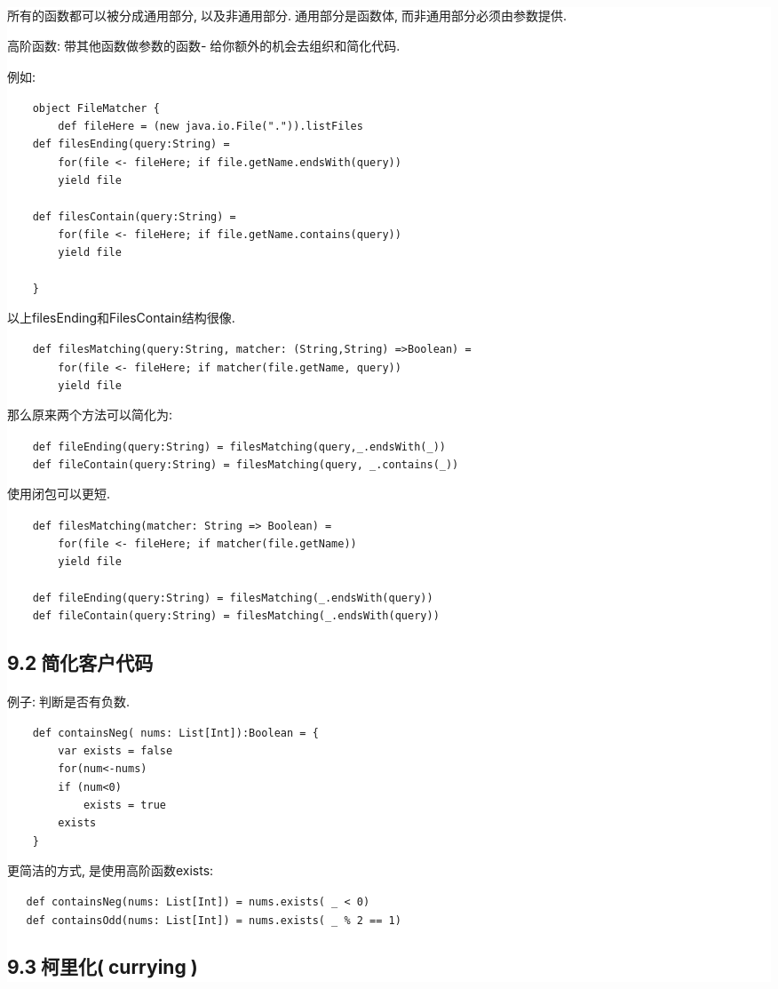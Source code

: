 所有的函数都可以被分成通用部分, 以及非通用部分. 通用部分是函数体, 而非通用部分必须由参数提供.

高阶函数: 带其他函数做参数的函数- 给你额外的机会去组织和简化代码.

例如:

        object FileMatcher {
            def fileHere = (new java.io.File(".")).listFiles
        def filesEnding(query:String) =
            for(file <- fileHere; if file.getName.endsWith(query))
            yield file
    
        def filesContain(query:String) =
            for(file <- fileHere; if file.getName.contains(query))
            yield file
    
        }

以上filesEnding和FilesContain结构很像.

        def filesMatching(query:String, matcher: (String,String) =>Boolean) =
            for(file <- fileHere; if matcher(file.getName, query))
            yield file

那么原来两个方法可以简化为:

        def fileEnding(query:String) = filesMatching(query,_.endsWith(_))
        def fileContain(query:String) = filesMatching(query, _.contains(_))

使用闭包可以更短.

        def filesMatching(matcher: String => Boolean) =
            for(file <- fileHere; if matcher(file.getName))
            yield file

        def fileEnding(query:String) = filesMatching(_.endsWith(query))
        def fileContain(query:String) = filesMatching(_.endsWith(query))

## 9.2 简化客户代码

例子: 判断是否有负数.
     
        def containsNeg( nums: List[Int]):Boolean = {
            var exists = false
            for(num<-nums)
            if (num<0)
                exists = true
            exists   
        }

更简洁的方式, 是使用高阶函数exists:

       def containsNeg(nums: List[Int]) = nums.exists( _ < 0)
       def containsOdd(nums: List[Int]) = nums.exists( _ % 2 == 1) 

## 9.3 柯里化( currying )
